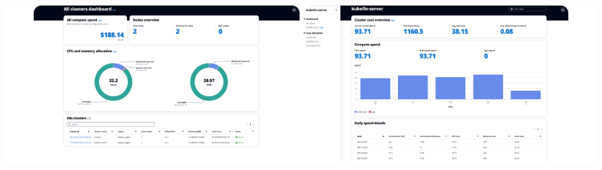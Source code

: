 <p align="center">
  <img src="./docs/resources/cost-insights-all-clusters.png" width="45%"> <img src="./docs/resources/cost-insights-single-cluster.png" width="45%">
</p>
